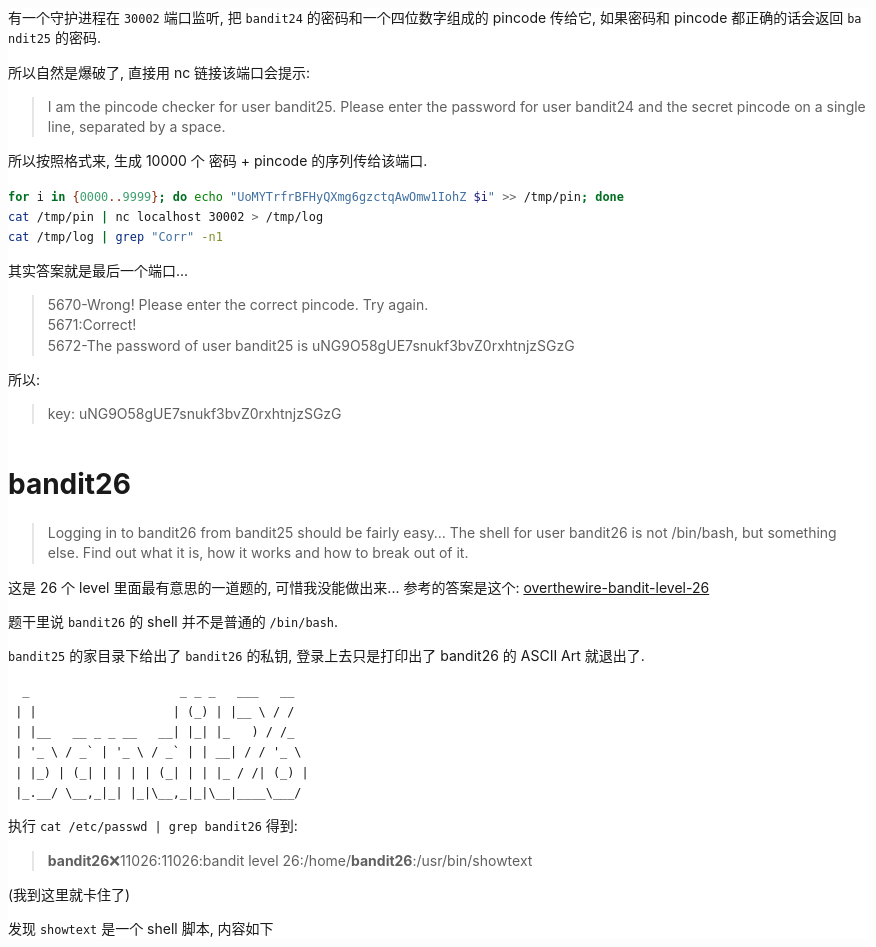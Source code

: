 有一个守护进程在 `30002` 端口监听, 把 `bandit24` 的密码和一个四位数字组成的 pincode 传给它,
如果密码和 pincode 都正确的话会返回 `bandit25` 的密码.

所以自然是爆破了, 直接用 nc 链接该端口会提示:

> I am the pincode checker for user bandit25. Please enter the password for user bandit24 and the secret pincode on a single line, separated by a space.

所以按照格式来, 生成 10000 个 密码 + pincode 的序列传给该端口.

```bash
for i in {0000..9999}; do echo "UoMYTrfrBFHyQXmg6gzctqAwOmw1IohZ $i" >> /tmp/pin; done
cat /tmp/pin | nc localhost 30002 > /tmp/log
cat /tmp/log | grep "Corr" -n1
```

其实答案就是最后一个端口...

> 5670-Wrong! Please enter the correct pincode. Try again.<br>
> 5671:Correct!<br>
> 5672-The password of user bandit25 is uNG9O58gUE7snukf3bvZ0rxhtnjzSGzG

所以:

> key: uNG9O58gUE7snukf3bvZ0rxhtnjzSGzG


# bandit26

> Logging in to bandit26 from bandit25 should be fairly easy… The shell for user bandit26 is not /bin/bash, but something else. Find out what it is, how it works and how to break out of it.

这是 26 个 level 里面最有意思的一道题的, 可惜我没能做出来...
参考的答案是这个:
[overthewire-bandit-level-26](http://codebluedev.blogspot.com/2015/07/overthewire-bandit-level-26.html)

题干里说 `bandit26` 的 shell 并不是普通的 `/bin/bash`.

`bandit25` 的家目录下给出了 `bandit26` 的私钥,
登录上去只是打印出了 bandit26 的 ASCII Art 就退出了.

```
  _                     _ _ _   ___   __  
 | |                   | (_) | |__ \ / /  
 | |__   __ _ _ __   __| |_| |_   ) / /_  
 | '_ \ / _` | '_ \ / _` | | __| / / '_ \ 
 | |_) | (_| | | | | (_| | | |_ / /| (_) |
 |_.__/ \__,_|_| |_|\__,_|_|\__|____\___/ 
```

执行 `cat /etc/passwd | grep bandit26` 得到:

> **bandit26**:x:11026:11026:bandit level 26:/home/**bandit26**:/usr/bin/showtext

(我到这里就卡住了)

发现 `showtext` 是一个 shell 脚本, 内容如下
